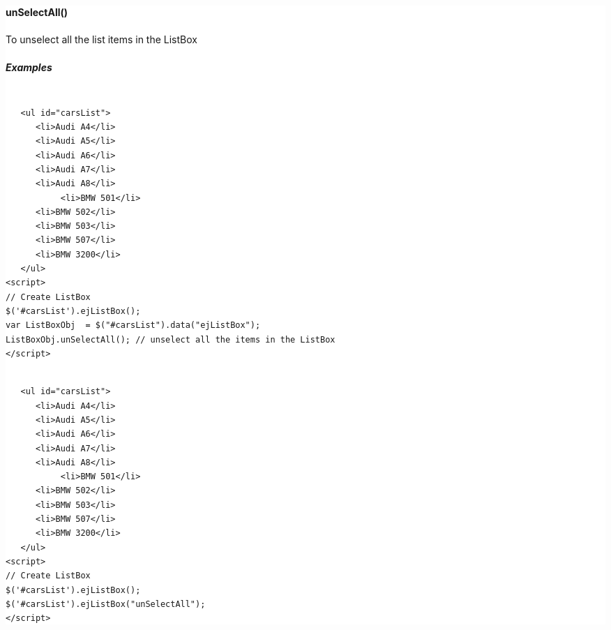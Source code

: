 #### unSelectAll<span class="signature">()</span>




To unselect all the list items in the ListBox



##### Examples

<pre class="prettyprint">
<code> 
   &lt;ul id="carsList"&gt;
      &lt;li&gt;Audi A4&lt;/li&gt;
      &lt;li&gt;Audi A5&lt;/li&gt;
      &lt;li&gt;Audi A6&lt;/li&gt;
      &lt;li&gt;Audi A7&lt;/li&gt;
      &lt;li&gt;Audi A8&lt;/li&gt;
           &lt;li&gt;BMW 501&lt;/li&gt;
      &lt;li&gt;BMW 502&lt;/li&gt;
      &lt;li&gt;BMW 503&lt;/li&gt;
      &lt;li&gt;BMW 507&lt;/li&gt;
      &lt;li&gt;BMW 3200&lt;/li&gt;
   &lt;/ul&gt;
&lt;script&gt;
// Create ListBox
$('#carsList').ejListBox();     
var ListBoxObj  = $("#carsList").data("ejListBox");
ListBoxObj.unSelectAll(); // unselect all the items in the ListBox
&lt;/script&gt;</code>
</pre>
<pre class="prettyprint">
<code> 
   &lt;ul id="carsList"&gt;
      &lt;li&gt;Audi A4&lt;/li&gt;
      &lt;li&gt;Audi A5&lt;/li&gt;
      &lt;li&gt;Audi A6&lt;/li&gt;
      &lt;li&gt;Audi A7&lt;/li&gt;
      &lt;li&gt;Audi A8&lt;/li&gt;
           &lt;li&gt;BMW 501&lt;/li&gt;
      &lt;li&gt;BMW 502&lt;/li&gt;
      &lt;li&gt;BMW 503&lt;/li&gt;
      &lt;li&gt;BMW 507&lt;/li&gt;
      &lt;li&gt;BMW 3200&lt;/li&gt;
   &lt;/ul&gt;
&lt;script&gt;
// Create ListBox
$('#carsList').ejListBox();     
$('#carsList').ejListBox("unSelectAll");        
&lt;/script&gt;</code>
</pre>


